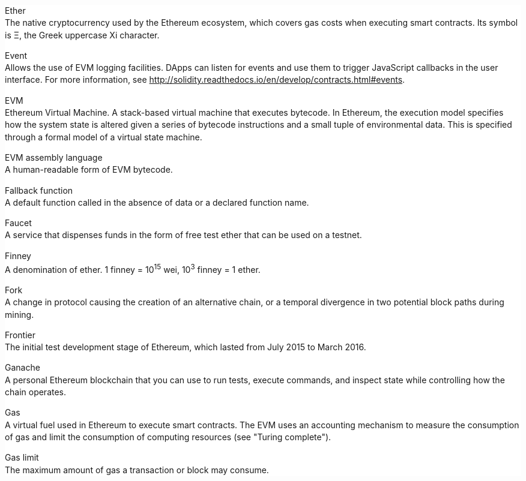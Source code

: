Ether  
The native cryptocurrency used by the
Ethereum ecosystem, which covers gas costs when executing smart
contracts. Its symbol is Ξ, the Greek uppercase Xi character.

Event  
 Allows
the use of EVM logging facilities. DApps can listen for events and use
them to trigger JavaScript callbacks in the user interface. For more
information, see
<http://solidity.readthedocs.io/en/develop/contracts.html#events>.

EVM  
 Ethereum
Virtual Machine. A stack-based virtual machine that executes bytecode.
In Ethereum, the execution model specifies how the system state is
altered given a series of bytecode instructions and a small tuple of
environmental data. This is specified through a formal model of a
virtual state machine.

EVM assembly language  
A human-readable form of EVM bytecode.

Fallback function  
A default function called in the absence
of data or a declared function name.

Faucet  
A service that dispenses funds in the
form of free test ether that can be used on a testnet.

Finney  
A denomination of ether. 1 finney =
10<sup>15</sup> wei, 10<sup>3</sup> finney = 1 ether.

Fork  
A change in protocol causing the creation
of an alternative chain, or a temporal divergence in two potential block
paths during mining.

Frontier  
The initial test development stage of
Ethereum, which lasted from July 2015 to March 2016.

Ganache  
 A
personal Ethereum blockchain that you can use to run tests, execute
commands, and inspect state while controlling how the chain operates.

Gas  
 A virtual
fuel used in Ethereum to execute smart contracts. The EVM uses an
accounting mechanism to measure the consumption of gas and limit the
consumption of computing resources (see "Turing complete").

Gas limit  
The maximum amount of gas a transaction
or block may consume.
